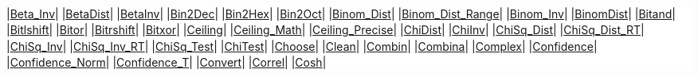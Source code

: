 |[Beta_Inv](worksheetfunction-beta_inv-method-excel.md)|
|[BetaDist](worksheetfunction-betadist-method-excel.md)|
|[BetaInv](worksheetfunction-betainv-method-excel.md)|
|[Bin2Dec](worksheetfunction-bin2dec-method-excel.md)|
|[Bin2Hex](worksheetfunction-bin2hex-method-excel.md)|
|[Bin2Oct](worksheetfunction-bin2oct-method-excel.md)|
|[Binom_Dist](worksheetfunction-binom_dist-method-excel.md)|
|[Binom_Dist_Range](worksheetfunction-binom_dist_range-method-excel.md)|
|[Binom_Inv](worksheetfunction-binom_inv-method-excel.md)|
|[BinomDist](worksheetfunction-binomdist-method-excel.md)|
|[Bitand](worksheetfunction-bitand-method-excel.md)|
|[Bitlshift](worksheetfunction-bitlshift-method-excel.md)|
|[Bitor](worksheetfunction-bitor-method-excel.md)|
|[Bitrshift](worksheetfunction-bitrshift-method-excel.md)|
|[Bitxor](worksheetfunction-bitxor-method-excel.md)|
|[Ceiling](worksheetfunction-ceiling-method-excel.md)|
|[Ceiling_Math](worksheetfunction-ceiling_math-method-excel.md)|
|[Ceiling_Precise](worksheetfunction-ceiling_precise-method-excel.md)|
|[ChiDist](worksheetfunction-chidist-method-excel.md)|
|[ChiInv](worksheetfunction-chiinv-method-excel.md)|
|[ChiSq_Dist](worksheetfunction-chisq_dist-method-excel.md)|
|[ChiSq_Dist_RT](worksheetfunction-chisq_dist_rt-method-excel.md)|
|[ChiSq_Inv](worksheetfunction-chisq_inv-method-excel.md)|
|[ChiSq_Inv_RT](worksheetfunction-chisq_inv_rt-method-excel.md)|
|[ChiSq_Test](worksheetfunction-chisq_test-method-excel.md)|
|[ChiTest](worksheetfunction-chitest-method-excel.md)|
|[Choose](worksheetfunction-choose-method-excel.md)|
|[Clean](worksheetfunction-clean-method-excel.md)|
|[Combin](worksheetfunction-combin-method-excel.md)|
|[Combina](worksheetfunction-combina-method-excel.md)|
|[Complex](worksheetfunction-complex-method-excel.md)|
|[Confidence](worksheetfunction-confidence-method-excel.md)|
|[Confidence_Norm](worksheetfunction-confidence_norm-method-excel.md)|
|[Confidence_T](worksheetfunction-confidence_t-method-excel.md)|
|[Convert](worksheetfunction-convert-method-excel.md)|
|[Correl](worksheetfunction-correl-method-excel.md)|
|[Cosh](worksheetfunction-cosh-method-excel.md)|